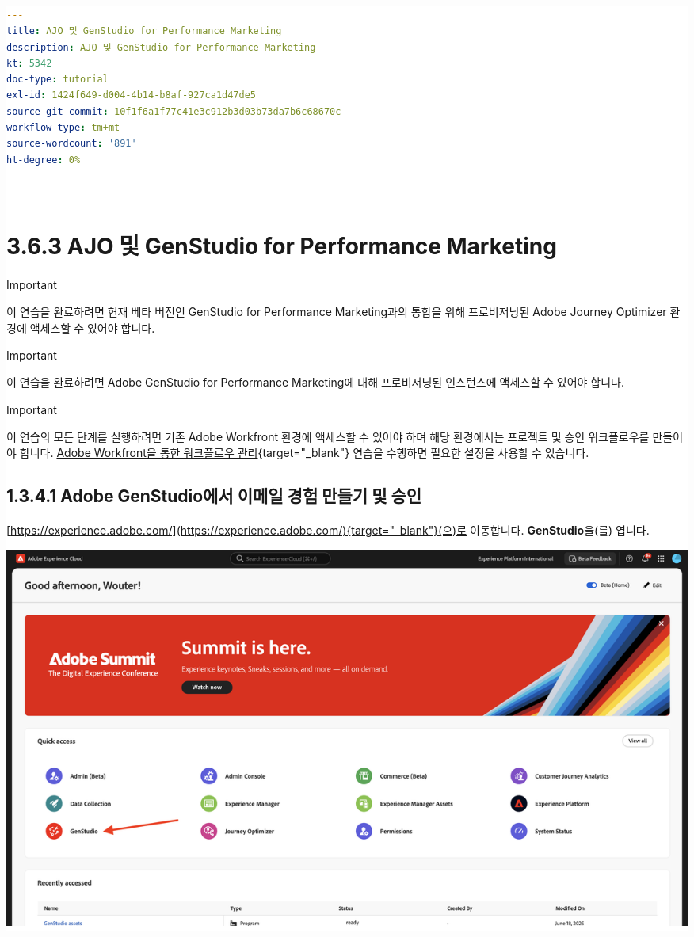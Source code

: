 ```yaml
---
title: AJO 및 GenStudio for Performance Marketing
description: AJO 및 GenStudio for Performance Marketing
kt: 5342
doc-type: tutorial
exl-id: 1424f649-d004-4b14-b8af-927ca1d47de5
source-git-commit: 10f1f6a1f77c41e3c912b3d03b73da7b6c68670c
workflow-type: tm+mt
source-wordcount: '891'
ht-degree: 0%

---
```


# 3.6.3 AJO 및 GenStudio for Performance Marketing

>[!IMPORTANT]
>
>이 연습을 완료하려면 현재 베타 버전인 GenStudio for Performance Marketing과의 통합을 위해 프로비저닝된 Adobe Journey Optimizer 환경에 액세스할 수 있어야 합니다.

>[!IMPORTANT]
>
>이 연습을 완료하려면 Adobe GenStudio for Performance Marketing에 대해 프로비저닝된 인스턴스에 액세스할 수 있어야 합니다.

>[!IMPORTANT]
>
>이 연습의 모든 단계를 실행하려면 기존 Adobe Workfront 환경에 액세스할 수 있어야 하며 해당 환경에서는 프로젝트 및 승인 워크플로우를 만들어야 합니다. [Adobe Workfront을 통한 워크플로우 관리](./../../../../modules/workflow-planning/module1.2/workfront.md){target="_blank"} 연습을 수행하면 필요한 설정을 사용할 수 있습니다.

## 1.3.4.1 Adobe GenStudio에서 이메일 경험 만들기 및 승인

[https://experience.adobe.com/](https://experience.adobe.com/){target="_blank"}(으)로 이동합니다. **GenStudio**&#x200B;을(를) 엽니다.

![GSPeM](./../../../creation-production/module1.3/images/gspem1.png)

